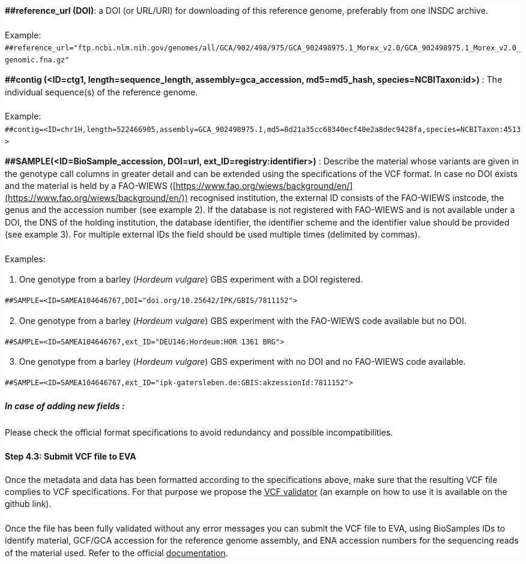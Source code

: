 **##reference_url (DOI)**: a DOI (or URL/URI) for downloading of this reference genome, preferably from one INSDC archive. \
\
Example: \
`##reference_url="ftp.ncbi.nlm.nih.gov/genomes/all/GCA/902/498/975/GCA_902498975.1_Morex_v2.0/GCA_902498975.1_Morex_v2.0_genomic.fna.gz"` 


**##contig (&lt;ID=ctg1, length=sequence_length, assembly=gca_accession, md5=md5_hash, species=NCBITaxon:id>)** : The individual sequence(s) of the reference genome. \
\
Example: \
`##contig=<ID=chr1H,length=522466905,assembly=GCA_902498975.1,md5=8d21a35cc68340ecf40e2a8dec9428fa,species=NCBITaxon:4513>`

**##SAMPLE(&lt;ID=BioSample_accession, DOI=url, ext_ID=registry:identifier>)** : Describe the material whose variants are given in the genotype call columns in greater detail and can be extended using the specifications of the VCF format. In case no DOI exists and the material is held by a FAO-WIEWS ([https://www.fao.org/wiews/background/en/](https://www.fao.org/wiews/background/en/)) recognised institution, the external ID consists of the FAO-WIEWS instcode, the genus and the accession number (see example 2). If the database is not registered with FAO-WIEWS and is not available under a DOI, the DNS of the holding institution, the database identifier, the identifier scheme and the identifier value should be provided (see example 3). For multiple external IDs the field should be used multiple times (delimited by commas). \
\
Examples:



1. One genotype from a barley (_Hordeum vulgare_) GBS experiment with a DOI registered.

`##SAMPLE=<ID=SAMEA104646767,DOI="doi.org/10.25642/IPK/GBIS/7811152">`



2. One genotype from a barley (_Hordeum vulgare_) GBS experiment with the FAO-WIEWS code available but no DOI.

`##SAMPLE=<ID=SAMEA104646767,ext_ID="DEU146:Hordeum:HOR 1361 BRG">`



3. One genotype from a barley (_Hordeum vulgare_) GBS experiment with no DOI and no FAO-WIEWS code available.

`##SAMPLE=<ID=SAMEA104646767,ext_ID="ipk-gatersleben.de:GBIS:akzessionId:7811152">`


##### In case of adding new fields : 

Please check the official format specifications to avoid redundancy and possible incompatibilities.


#### Step 4.3: Submit VCF file to EVA

Once the metadata and data has been formatted according to the specifications above, make sure that the resulting VCF file complies to VCF specifications. For that purpose we propose the [VCF validator](https://github.com/EBIvariation/vcf-validator) (an example on how to use it is available on the github link). \
    \
Once the file has been fully validated without any error messages you can submit the VCF file to EVA, using BioSamples IDs to identify material, GCF/GCA accession for the reference genome assembly, and ENA accession numbers for the sequencing reads of the material used. Refer to the official [documentation](https://www.ebi.ac.uk/eva/?Submit-Data).
    